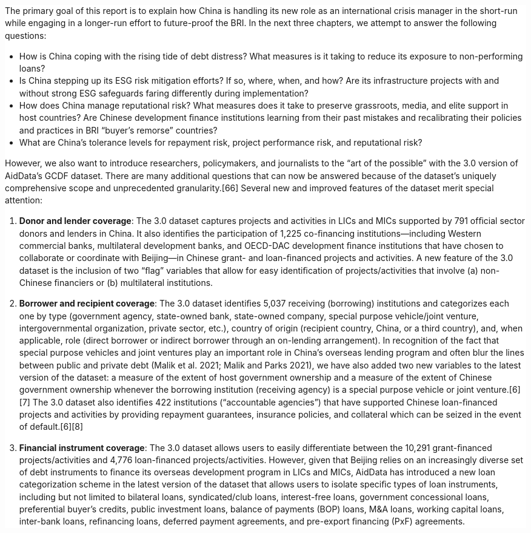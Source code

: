 The primary goal of this report is to explain how China is handling its new role as an international crisis manager in the short\-run while engaging in a longer\-run effort to future\-proof the BRI\. In the next three chapters, we attempt to answer the following questions:

- How is China coping with the rising tide of debt distress? What measures is it taking to reduce its exposure to non\-performing loans?
- Is China stepping up its ESG risk mitigation efforts? If so, where, when, and how? Are its infrastructure projects with and without strong ESG safeguards faring differently during implementation?
- How does China manage reputational risk? What measures does it take to preserve grassroots, media, and elite support in host countries? Are Chinese development ﬁnance institutions learning from their past mistakes and recalibrating their policies and practices in BRI “buyer’s remorse” countries?
- What are China’s tolerance levels for repayment risk, project performance risk, and reputational risk?

However, we also want to introduce researchers, policymakers, and journalists to the “art of the possible” with the 3\.0 version of AidData’s GCDF dataset\. There are many additional questions that can now be answered because of the dataset’s uniquely comprehensive scope and unprecedented granularity\.\[66\] Several new and improved features of the dataset merit special attention:

1. **Donor and lender coverage**: The 3\.0 dataset captures projects and activities in LICs and MICs supported by 791 ofﬁcial sector donors and lenders in China\. It also identiﬁes the participation of 1,225 co\-ﬁnancing institutions—including Western commercial banks, multilateral development banks, and OECD\-DAC development ﬁnance institutions that have chosen to collaborate or coordinate with Beijing—in Chinese grant\- and loan\-ﬁnanced projects and activities\. A new feature of the 3\.0 dataset is the inclusion of two “ﬂag” variables that allow for easy identiﬁcation of projects/activities that involve \(a\) non\-Chinese ﬁnanciers or \(b\) multilateral institutions\.

2. **Borrower and recipient coverage**: The 3\.0 dataset identiﬁes 5,037 receiving \(borrowing\) institutions and categorizes each one by type \(government agency, state\-owned bank, state\-owned company, special purpose vehicle/joint venture, intergovernmental organization, private sector, etc\.\), country of origin \(recipient country, China, or a third country\), and, when applicable, role \(direct borrower or indirect borrower through an on\-lending arrangement\)\. In recognition of the fact that special purpose vehicles and joint ventures play an important role in China’s overseas lending program and often blur the lines between public and private debt \(Malik et al\. 2021; Malik and Parks 2021\), we have also added two new variables to the latest version of the dataset: a measure of the extent of host government ownership and a measure of the extent of Chinese government ownership whenever the borrowing institution \(receiving agency\) is a special purpose vehicle or joint venture\.\[6\]\[7\] The 3\.0 dataset also identiﬁes 422 institutions \(“accountable agencies”\) that have supported Chinese loan\-ﬁnanced projects and activities by providing repayment guarantees, insurance policies, and collateral which can be seized in the event of default\.\[6\]\[8\]

3. **Financial instrument coverage**: The 3\.0 dataset allows users to easily differentiate between the 10,291 grant\-ﬁnanced projects/activities and 4,776 loan\-ﬁnanced projects/activities\. However, given that Beijing relies on an increasingly diverse set of debt instruments to ﬁnance its overseas development program in LICs and MICs, AidData has introduced a new loan categorization scheme in the latest version of the dataset that allows users to isolate speciﬁc types of loan instruments, including but not limited to bilateral loans, syndicated/club loans, interest\-free loans, government concessional loans, preferential buyer’s credits, public investment loans, balance of payments \(BOP\) loans, M&A loans, working capital loans, inter\-bank loans, reﬁnancing loans, deferred payment agreements, and pre\-export ﬁnancing \(PxF\) agreements\.
